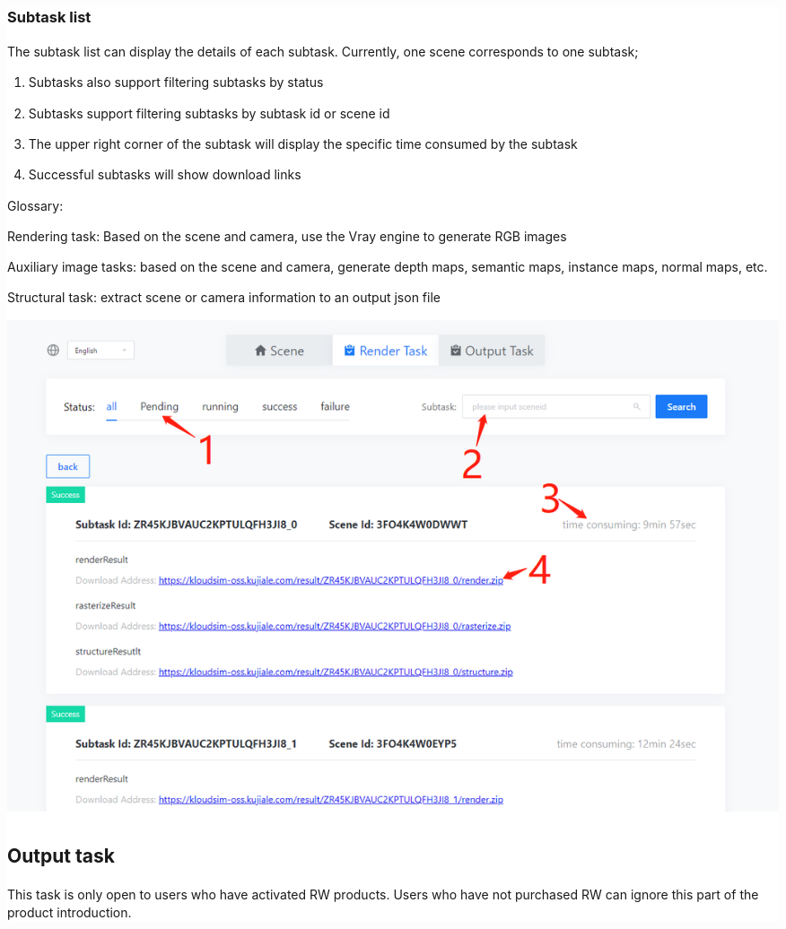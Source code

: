 ### Subtask list

The subtask list can display the details of each subtask. Currently, one scene corresponds to one subtask;

1. Subtasks also support filtering subtasks by status

2. Subtasks support filtering subtasks by subtask id or scene id

3. The upper right corner of the subtask will display the specific time consumed by the subtask

4. Successful subtasks will show download links

Glossary:

Rendering task: Based on the scene and camera, use the Vray engine to generate RGB images

Auxiliary image tasks: based on the scene and camera, generate depth maps, semantic maps, instance maps, normal maps, etc.

Structural task: extract scene or camera information to an output json file

![Subtask List](images/subtask_list.png)

## Output task

This task is only open to users who have activated RW products. Users who have not purchased RW can ignore this part of the product introduction.
